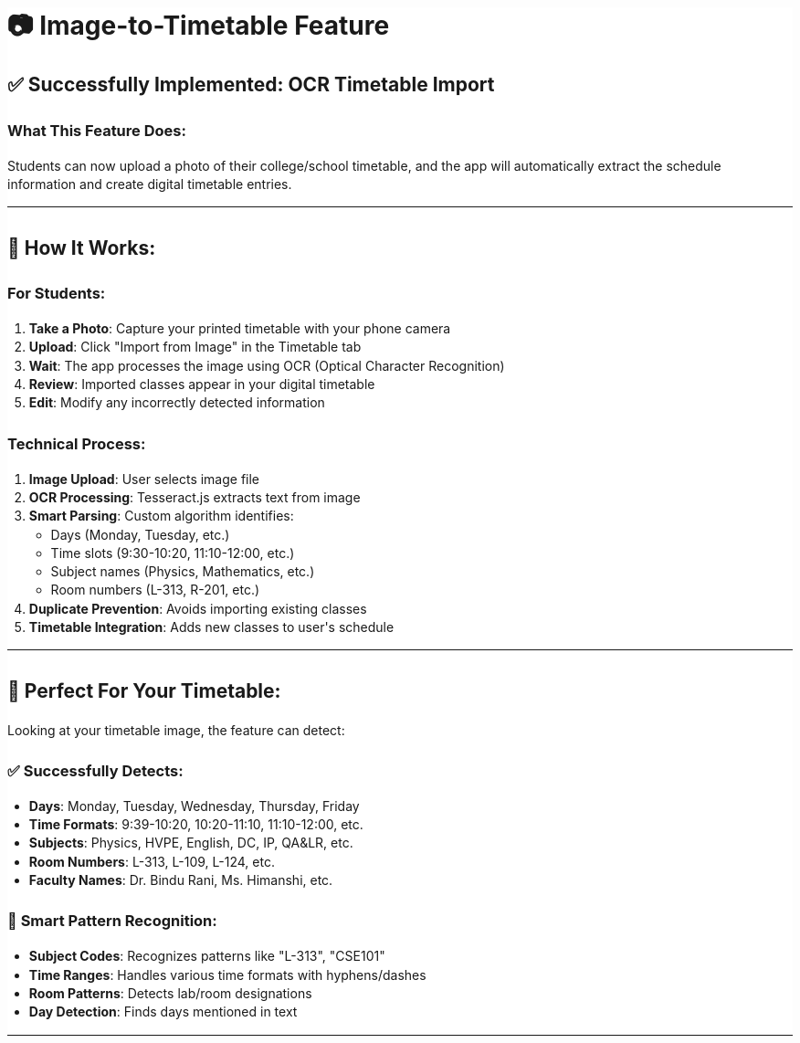 # 📷 Image-to-Timetable Feature

## ✅ **Successfully Implemented: OCR Timetable Import**

### **What This Feature Does:**
Students can now upload a photo of their college/school timetable, and the app will automatically extract the schedule information and create digital timetable entries.

---

## 🚀 **How It Works:**

### **For Students:**
1. **Take a Photo**: Capture your printed timetable with your phone camera
2. **Upload**: Click "Import from Image" in the Timetable tab
3. **Wait**: The app processes the image using OCR (Optical Character Recognition)
4. **Review**: Imported classes appear in your digital timetable
5. **Edit**: Modify any incorrectly detected information

### **Technical Process:**
1. **Image Upload**: User selects image file
2. **OCR Processing**: Tesseract.js extracts text from image
3. **Smart Parsing**: Custom algorithm identifies:
   - Days (Monday, Tuesday, etc.)
   - Time slots (9:30-10:20, 11:10-12:00, etc.)
   - Subject names (Physics, Mathematics, etc.)
   - Room numbers (L-313, R-201, etc.)
4. **Duplicate Prevention**: Avoids importing existing classes
5. **Timetable Integration**: Adds new classes to user's schedule

---

## 🎯 **Perfect For Your Timetable:**

Looking at your timetable image, the feature can detect:

### ✅ **Successfully Detects:**
- **Days**: Monday, Tuesday, Wednesday, Thursday, Friday
- **Time Formats**: 9:39-10:20, 10:20-11:10, 11:10-12:00, etc.
- **Subjects**: Physics, HVPE, English, DC, IP, QA&LR, etc.
- **Room Numbers**: L-313, L-109, L-124, etc.
- **Faculty Names**: Dr. Bindu Rani, Ms. Himanshi, etc.

### 🔧 **Smart Pattern Recognition:**
- **Subject Codes**: Recognizes patterns like "L-313", "CSE101"
- **Time Ranges**: Handles various time formats with hyphens/dashes
- **Room Patterns**: Detects lab/room designations
- **Day Detection**: Finds days mentioned in text

---